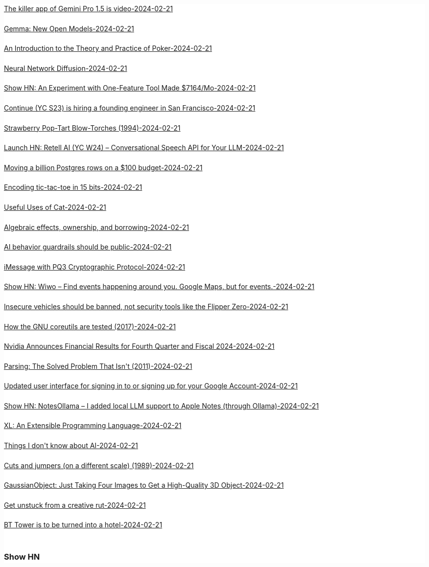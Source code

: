 <a target=_blank rel=nofollow href="https://simonwillison.net/2024/Feb/21/gemini-pro-video/" >The killer app of Gemini Pro 1.5 is video-2024-02-21</a><br/><br/><a target=_blank rel=nofollow href="https://blog.google/technology/developers/gemma-open-models/" >Gemma: New Open Models-2024-02-21</a><br/><br/><a target=_blank rel=nofollow href="https://hopkinspokercourse.com/" >An Introduction to the Theory and Practice of Poker-2024-02-21</a><br/><br/><a target=_blank rel=nofollow href="https://arxiv.org/abs/2402.13144" >Neural Network Diffusion-2024-02-21</a><br/><br/><a target=_blank rel=nofollow href="https://news.ycombinator.com/item?id=39459268" >Show HN: An Experiment with One-Feature Tool Made $7164/Mo-2024-02-21</a><br/><br/><a target=_blank rel=nofollow href="https://www.ycombinator.com/companies/continue/jobs/smcxRnM-founding-engineer" >Continue (YC S23) is hiring a founding engineer in San Francisco-2024-02-21</a><br/><br/><a target=_blank rel=nofollow href="https://www.pmichaud.com/toast/" >Strawberry Pop-Tart Blow-Torches (1994)-2024-02-21</a><br/><br/><a target=_blank rel=nofollow href="https://news.ycombinator.com/item?id=39453402" >Launch HN: Retell AI (YC W24) – Conversational Speech API for Your LLM-2024-02-21</a><br/><br/><a target=_blank rel=nofollow href="https://blog.peerdb.io/moving-a-billion-postgres-rows-on-a-100-budget" >Moving a billion Postgres rows on a $100 budget-2024-02-21</a><br/><br/><a target=_blank rel=nofollow href="https://cbarrick.dev/posts/2024/02/19/tic-tac-toe" >Encoding tic-tac-toe in 15 bits-2024-02-21</a><br/><br/><a target=_blank rel=nofollow href="https://two-wrongs.com/useful-uses-of-cat" >Useful Uses of Cat-2024-02-21</a><br/><br/><a target=_blank rel=nofollow href="https://antelang.org/blog/effects_ownership_and_borrowing/" >Algebraic effects, ownership, and borrowing-2024-02-21</a><br/><br/><a target=_blank rel=nofollow href="https://twitter.com/ID_AA_Carmack/status/1760360183945965853" >AI behavior guardrails should be public-2024-02-21</a><br/><br/><a target=_blank rel=nofollow href="https://security.apple.com/blog/imessage-pq3/" >iMessage with PQ3 Cryptographic Protocol-2024-02-21</a><br/><br/><a target=_blank rel=nofollow href="https://www.wiwo.world/map" >Show HN: Wiwo – Find events happening around you. Google Maps, but for events.-2024-02-21</a><br/><br/><a target=_blank rel=nofollow href="https://saveflipper.ca/" >Insecure vehicles should be banned, not security tools like the Flipper Zero-2024-02-21</a><br/><br/><a target=_blank rel=nofollow href="http://www.pixelbeat.org/docs/coreutils-testing.html" >How the GNU coreutils are tested (2017)-2024-02-21</a><br/><br/><a target=_blank rel=nofollow href="https://nvidianews.nvidia.com/news/nvidia-announces-financial-results-for-fourth-quarter-and-fiscal-2024" >Nvidia Announces Financial Results for Fourth Quarter and Fiscal 2024-2024-02-21</a><br/><br/><a target=_blank rel=nofollow href="https://tratt.net/laurie/blog/2011/parsing_the_solved_problem_that_isnt.html" >Parsing: The Solved Problem That Isn't (2011)-2024-02-21</a><br/><br/><a target=_blank rel=nofollow href="https://workspaceupdates.googleblog.com/2024/02/new-google-sign-in-page.html" >Updated user interface for signing in to or signing up for your Google Account-2024-02-21</a><br/><br/><a target=_blank rel=nofollow href="https://smallest.app/notesollama/" >Show HN: NotesOllama – I added local LLM support to Apple Notes (through Ollama)-2024-02-21</a><br/><br/><a target=_blank rel=nofollow href="https://xlr.sourceforge.io/" >XL: An Extensible Programming Language-2024-02-21</a><br/><br/><a target=_blank rel=nofollow href="https://blog.eladgil.com/p/things-i-dont-know-about-ai" >Things I don't know about AI-2024-02-21</a><br/><br/><a target=_blank rel=nofollow href="https://stuff.mit.edu/afs/net/user/tytso/archive/high-power" >Cuts and jumpers (on a different scale) (1989)-2024-02-21</a><br/><br/><a target=_blank rel=nofollow href="https://gaussianobject.github.io/" >GaussianObject: Just Taking Four Images to Get a High-Quality 3D Object-2024-02-21</a><br/><br/><a target=_blank rel=nofollow href="https://www.holloway.com/s/cd-three-exercises-for-getting-unstuck" >Get unstuck from a creative rut-2024-02-21</a><br/><br/><a target=_blank rel=nofollow href="https://www.ianvisits.co.uk/articles/bt-tower-is-to-be-turned-into-a-hotel-70413/" >BT Tower is to be turned into a hotel-2024-02-21</a><br/><br/>





###  Show HN
